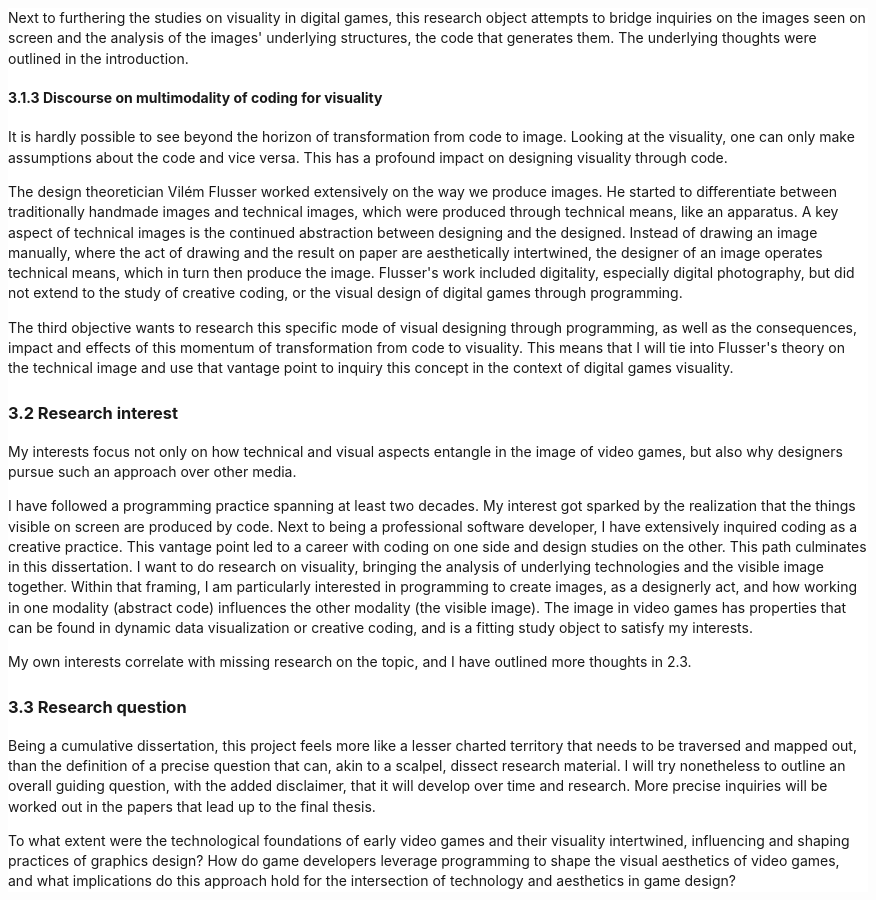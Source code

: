 Next to furthering the studies on visuality in digital games, this research object attempts to bridge inquiries on the images seen on screen and the analysis of the images' underlying structures, the code that generates them. The underlying thoughts were outlined in the introduction.

#### 3.1.3 Discourse on multimodality of coding for visuality
It is hardly possible to see beyond the horizon of transformation from code to image. Looking at the visuality, one can only make assumptions about the code and vice versa. This has a profound impact on designing visuality through code.

The design theoretician Vilém Flusser worked extensively on the way we produce images. He started to differentiate between traditionally handmade images and technical images, which were produced through technical means, like an apparatus. A key aspect of technical images is the continued abstraction between designing and the designed. Instead of drawing an image manually, where the act of drawing and the result on paper are aesthetically intertwined, the designer of an image operates technical means, which in turn then produce the image. Flusser's work included digitality, especially digital photography, but did not extend to the study of creative coding, or the visual design of digital games through programming.

The third objective wants to research this specific mode of visual designing through programming, as well as the consequences, impact and effects of this momentum of transformation from code to visuality. This means that I will tie into Flusser's theory on the technical image and use that vantage point to inquiry this concept in the context of digital games visuality.

### 3.2 Research interest
My interests focus not only on how technical and visual aspects entangle in the image of video games, but also why designers pursue such an approach over other media.

I have followed a programming practice spanning at least two decades. My interest got sparked by the realization that the things visible on screen are produced by code. Next to being a professional software developer, I have extensively inquired coding as a creative practice. This vantage point led to a career with coding on one side and design studies on the other. This path culminates in this dissertation. I want to do research on visuality, bringing the analysis of underlying technologies and the visible image together. Within that framing, I am particularly interested in programming to create images, as a designerly act, and how working in one modality (abstract code) influences the other modality (the visible image). The image in video games has properties that can be found in dynamic data visualization or creative coding, and is a fitting study object to satisfy my interests.

My own interests correlate with missing research on the topic, and I have outlined more thoughts in 2.3.

### 3.3 Research question
Being a cumulative dissertation, this project feels more like a lesser charted territory that needs to be traversed and mapped out, than the definition of a precise question that can, akin to a scalpel, dissect research material. I will try nonetheless to outline an overall guiding question, with the added disclaimer, that it will develop over time and research. More precise inquiries will be worked out in the papers that lead up to the final thesis.

To what extent were the technological foundations of early video games and their visuality intertwined, influencing and shaping practices of graphics design? How do game developers leverage programming to shape the visual aesthetics of video games, and what implications do this approach hold for the intersection of technology and aesthetics in game design?
